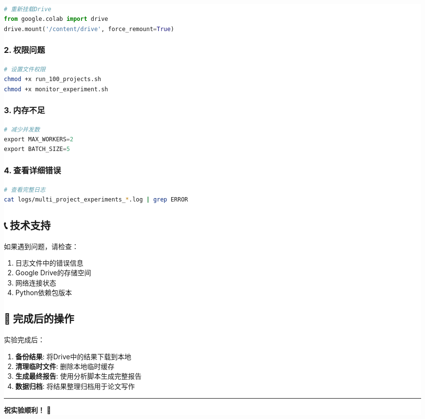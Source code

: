 ```python
# 重新挂载Drive
from google.colab import drive
drive.mount('/content/drive', force_remount=True)
```

### 2. 权限问题

```bash
# 设置文件权限
chmod +x run_100_projects.sh
chmod +x monitor_experiment.sh
```

### 3. 内存不足

```python
# 减少并发数
export MAX_WORKERS=2
export BATCH_SIZE=5
```

### 4. 查看详细错误

```bash
# 查看完整日志
cat logs/multi_project_experiments_*.log | grep ERROR
```

## 📞 技术支持

如果遇到问题，请检查：

1. 日志文件中的错误信息
2. Google Drive的存储空间
3. 网络连接状态
4. Python依赖包版本

## 🎉 完成后的操作

实验完成后：

1. **备份结果**: 将Drive中的结果下载到本地
2. **清理临时文件**: 删除本地临时缓存
3. **生成最终报告**: 使用分析脚本生成完整报告
4. **数据归档**: 将结果整理归档用于论文写作

---

**祝实验顺利！** 🚀
